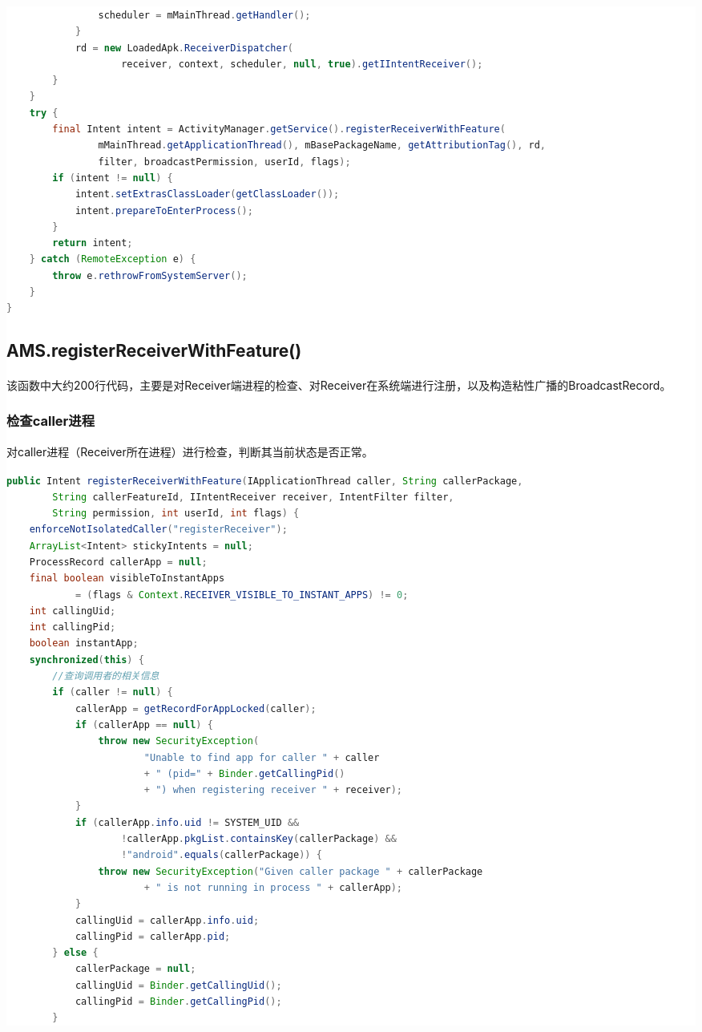 ```java
                scheduler = mMainThread.getHandler();
            }
            rd = new LoadedApk.ReceiverDispatcher(
                    receiver, context, scheduler, null, true).getIIntentReceiver();
        }
    }
    try {
        final Intent intent = ActivityManager.getService().registerReceiverWithFeature(
                mMainThread.getApplicationThread(), mBasePackageName, getAttributionTag(), rd,
                filter, broadcastPermission, userId, flags);
        if (intent != null) {
            intent.setExtrasClassLoader(getClassLoader());
            intent.prepareToEnterProcess();
        }
        return intent;
    } catch (RemoteException e) {
        throw e.rethrowFromSystemServer();
    }
}
```

## AMS.registerReceiverWithFeature()

该函数中大约200行代码，主要是对Receiver端进程的检查、对Receiver在系统端进行注册，以及构造粘性广播的BroadcastRecord。

### 检查caller进程

对caller进程（Receiver所在进程）进行检查，判断其当前状态是否正常。

```java
public Intent registerReceiverWithFeature(IApplicationThread caller, String callerPackage,
        String callerFeatureId, IIntentReceiver receiver, IntentFilter filter,
        String permission, int userId, int flags) {
    enforceNotIsolatedCaller("registerReceiver");
    ArrayList<Intent> stickyIntents = null;
    ProcessRecord callerApp = null;
    final boolean visibleToInstantApps
            = (flags & Context.RECEIVER_VISIBLE_TO_INSTANT_APPS) != 0;
    int callingUid;
    int callingPid;
    boolean instantApp;
    synchronized(this) {
        //查询调用者的相关信息
        if (caller != null) {
            callerApp = getRecordForAppLocked(caller);
            if (callerApp == null) {
                throw new SecurityException(
                        "Unable to find app for caller " + caller
                        + " (pid=" + Binder.getCallingPid()
                        + ") when registering receiver " + receiver);
            }
            if (callerApp.info.uid != SYSTEM_UID &&
                    !callerApp.pkgList.containsKey(callerPackage) &&
                    !"android".equals(callerPackage)) {
                throw new SecurityException("Given caller package " + callerPackage
                        + " is not running in process " + callerApp);
            }
            callingUid = callerApp.info.uid;
            callingPid = callerApp.pid;
        } else {
            callerPackage = null;
            callingUid = Binder.getCallingUid();
            callingPid = Binder.getCallingPid();
        }
```